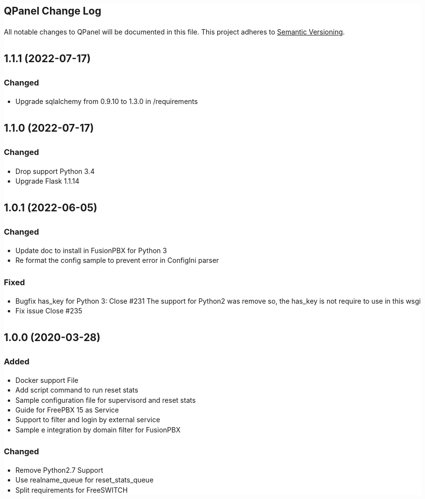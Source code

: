 ## QPanel Change Log

All notable changes to QPanel will be documented in this file.
This project adheres to [Semantic Versioning](http://semver.org/).

## 1.1.1  (2022-07-17)


### Changed
 - Upgrade sqlalchemy from 0.9.10 to 1.3.0 in /requirements





## 1.1.0  (2022-07-17)


### Changed
 - Drop support Python 3.4
 - Upgrade Flask 1.1.14



## 1.0.1  (2022-06-05)


### Changed
 - Update doc to install in FusionPBX for Python 3
 - Re format the config sample to prevent error in ConfigIni parser

### Fixed
 - Bugfix has_key for Python 3: Close #231
   The support for Python2 was remove so, the has_key is not require to use
   in this wsgi
 - Fix issue Close #235



## 1.0.0  (2020-03-28)

### Added
- Docker support File
- Add script command to run reset stats 
- Sample configuration file for supervisord and reset stats
- Guide for FreePBX 15 as Service
- Support to filter and login by external service
- Sample e integration by domain filter for FusionPBX

### Changed
- Remove Python2.7 Support
- Use realname_queue for reset_stats_queue
- Split requirements for FreeSWITCH
